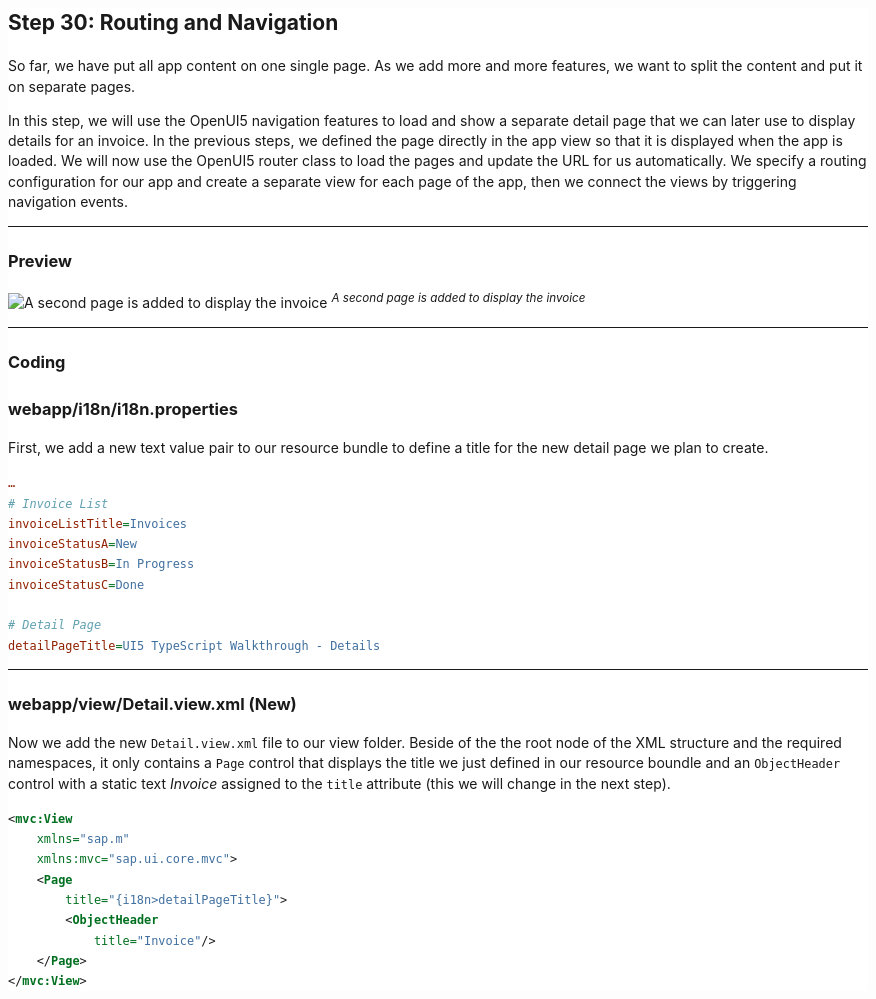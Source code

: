 ## Step 30: Routing and Navigation

So far, we have put all app content on one single page. As we add more and more features, we want to split the content and put it on separate pages.

In this step, we will use the OpenUI5 navigation features to load and show a separate detail page that we can later use to display details for an invoice. In the previous steps, we defined the page directly in the app view so that it is displayed when the app is loaded. We will now use the OpenUI5 router class to load the pages and update the URL for us automatically. We specify a routing configuration for our app and create a separate view for each page of the app, then we connect the views by triggering navigation events.

***

### Preview
  
  
![](https://sdk.openui5.org/docs/topics/loio94152a595fe24d45b12223e0abcccb9c_LowRes.png "A second page is added to display the invoice")
<sup>*A second page is added to display the invoice*</sup>

***


### Coding

### webapp/i18n/i18n.properties

First, we add a new text value pair to our resource bundle to define a title for the new detail page we plan to create.

```ini
…
# Invoice List
invoiceListTitle=Invoices
invoiceStatusA=New
invoiceStatusB=In Progress
invoiceStatusC=Done

# Detail Page
detailPageTitle=UI5 TypeScript Walkthrough - Details
```

***

### webapp/view/Detail.view.xml \(New\)

Now we add the new `Detail.view.xml` file to our view folder. Beside of the the root node of the XML structure and the required namespaces, it only contains a `Page` control that displays the title we just defined in our resource boundle and an `ObjectHeader` control with a static text *Invoice* assigned to the `title` attribute (this we will change in the next step).

```xml
<mvc:View
	xmlns="sap.m"
	xmlns:mvc="sap.ui.core.mvc">
	<Page
		title="{i18n>detailPageTitle}">
		<ObjectHeader
			title="Invoice"/>
	</Page>
</mvc:View>
```
